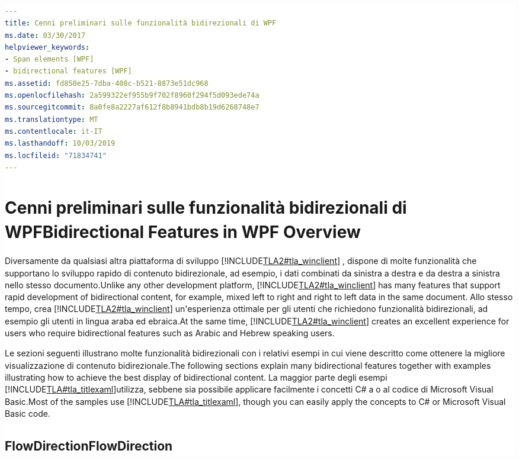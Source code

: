 ```yaml
---
title: Cenni preliminari sulle funzionalità bidirezionali di WPF
ms.date: 03/30/2017
helpviewer_keywords:
- Span elements [WPF]
- bidirectional features [WPF]
ms.assetid: fd850e25-7dba-408c-b521-8873e51dc968
ms.openlocfilehash: 2a599322ef955b9f702f8960f294f5d093ede74a
ms.sourcegitcommit: 8a0fe8a2227af612f8b8941bdb8b19d6268748e7
ms.translationtype: MT
ms.contentlocale: it-IT
ms.lasthandoff: 10/03/2019
ms.locfileid: "71834741"
---
```

# <a name="bidirectional-features-in-wpf-overview"></a><span data-ttu-id="3d93b-102">Cenni preliminari sulle funzionalità bidirezionali di WPF</span><span class="sxs-lookup"><span data-stu-id="3d93b-102">Bidirectional Features in WPF Overview</span></span>

<span data-ttu-id="3d93b-103">Diversamente da qualsiasi altra piattaforma di sviluppo [!INCLUDE[TLA2#tla_winclient](../../../../includes/tla2sharptla-winclient-md.md)] , dispone di molte funzionalità che supportano lo sviluppo rapido di contenuto bidirezionale, ad esempio, i dati combinati da sinistra a destra e da destra a sinistra nello stesso documento.</span><span class="sxs-lookup"><span data-stu-id="3d93b-103">Unlike any other development platform, [!INCLUDE[TLA2#tla_winclient](../../../../includes/tla2sharptla-winclient-md.md)] has many features that support rapid development of bidirectional content, for example, mixed left to right and right to left data in the same document.</span></span> <span data-ttu-id="3d93b-104">Allo stesso tempo, crea [!INCLUDE[TLA2#tla_winclient](../../../../includes/tla2sharptla-winclient-md.md)] un'esperienza ottimale per gli utenti che richiedono funzionalità bidirezionali, ad esempio gli utenti in lingua araba ed ebraica.</span><span class="sxs-lookup"><span data-stu-id="3d93b-104">At the same time, [!INCLUDE[TLA2#tla_winclient](../../../../includes/tla2sharptla-winclient-md.md)] creates an excellent experience for users who require bidirectional features such as Arabic and Hebrew speaking users.</span></span>

<span data-ttu-id="3d93b-105">Le sezioni seguenti illustrano molte funzionalità bidirezionali con i relativi esempi in cui viene descritto come ottenere la migliore visualizzazione di contenuto bidirezionale.</span><span class="sxs-lookup"><span data-stu-id="3d93b-105">The following sections explain many bidirectional features together with examples illustrating how to achieve the best display of bidirectional content.</span></span> <span data-ttu-id="3d93b-106">La maggior parte degli esempi [!INCLUDE[TLA#tla_titlexaml](../../../../includes/tlasharptla-titlexaml-md.md)]utilizza, sebbene sia possibile applicare facilmente i concetti C# a o al codice di Microsoft Visual Basic.</span><span class="sxs-lookup"><span data-stu-id="3d93b-106">Most of the samples use [!INCLUDE[TLA#tla_titlexaml](../../../../includes/tlasharptla-titlexaml-md.md)], though you can easily apply the concepts to C# or Microsoft Visual Basic code.</span></span>

<a name="FlowDirection"></a>

## <a name="flowdirection"></a><span data-ttu-id="3d93b-107">FlowDirection</span><span class="sxs-lookup"><span data-stu-id="3d93b-107">FlowDirection</span></span>
